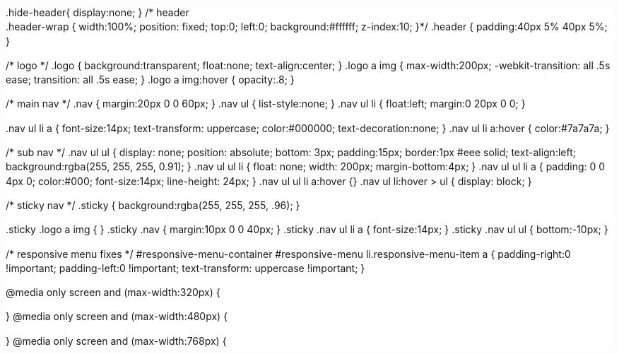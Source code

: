 .hide-header{
	display:none;
	}
/* header  
.header-wrap {
	width:100%; 
	position: fixed; 
	top:0; left:0; 
	background:#ffffff;
	z-index:10; 
}*/
.header { padding:40px 5% 40px 5%; }

/* logo */
.logo { background:transparent; float:none; text-align:center; }
.logo a img { max-width:200px; -webkit-transition: all .5s ease; transition: all .5s ease; }
.logo a img:hover { opacity:.8; }

/* main nav */
.nav { margin:20px 0 0 60px; }
.nav ul { list-style:none; }
.nav ul li { float:left; margin:0 20px 0 0; }

.nav ul li a { font-size:14px; text-transform: uppercase; color:#000000; text-decoration:none; }
.nav ul li a:hover { color:#7a7a7a; }

/* sub nav */
.nav ul ul { display: none; position: absolute; bottom: 3px; padding:15px; border:1px #eee solid; text-align:left; background:rgba(255, 255, 255, 0.91); }
.nav ul ul li { float: none; width: 200px; margin-bottom:4px; }
.nav ul ul li a { padding: 0 0 4px 0; color:#000; font-size:14px; line-height: 24px; }
.nav ul ul li a:hover {}
.nav ul li:hover > ul { display: block; }

/* sticky nav */
.sticky { background:rgba(255, 255, 255, .96); }

.sticky .logo a img {  }
.sticky .nav { margin:10px 0 0 40px; }
.sticky .nav ul li a { font-size:14px; }
.sticky .nav ul ul { bottom:-10px; }

/* responsive menu fixes */
#responsive-menu-container #responsive-menu li.responsive-menu-item a {
	padding-right:0 !important;
	padding-left:0 !important;
	text-transform: uppercase !important;
}

@media only screen and (max-width:320px) {

}
@media only screen and (max-width:480px) {

}
@media only screen and (max-width:768px) {
